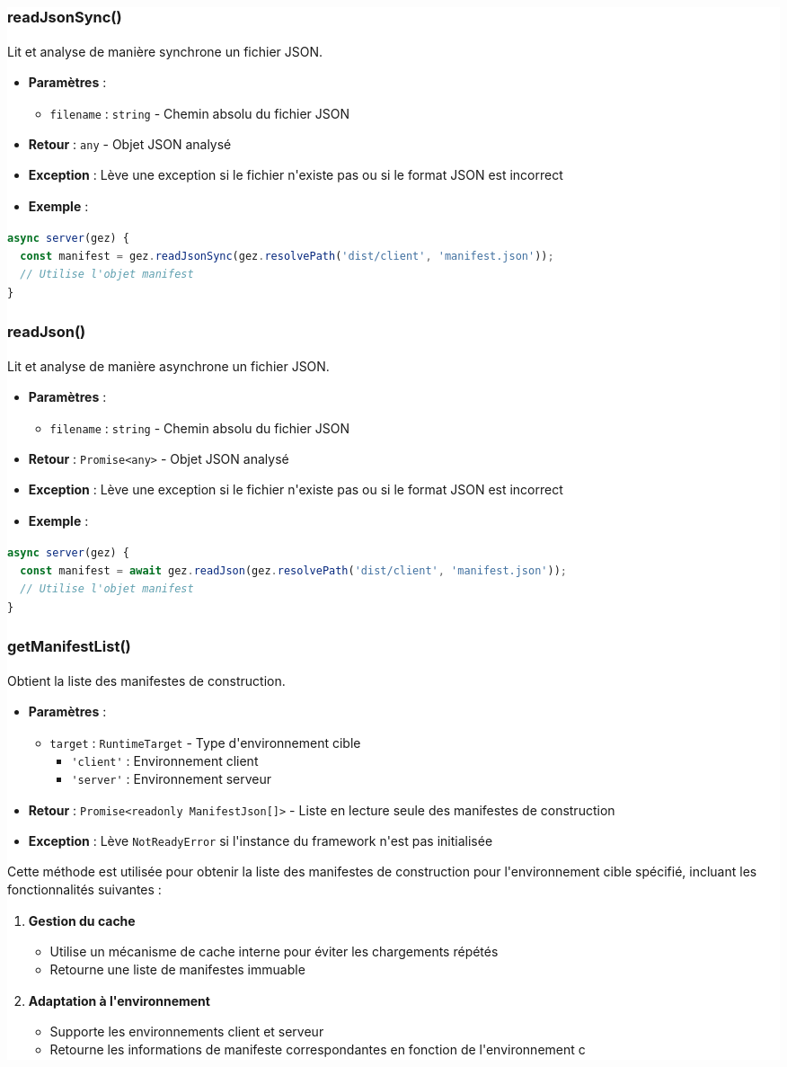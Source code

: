 ### readJsonSync()

Lit et analyse de manière synchrone un fichier JSON.

- **Paramètres** :
  - `filename` : `string` - Chemin absolu du fichier JSON

- **Retour** : `any` - Objet JSON analysé
- **Exception** : Lève une exception si le fichier n'existe pas ou si le format JSON est incorrect

- **Exemple** :
```ts title="src/entry.node.ts"
async server(gez) {
  const manifest = gez.readJsonSync(gez.resolvePath('dist/client', 'manifest.json'));
  // Utilise l'objet manifest
}
```

### readJson()

Lit et analyse de manière asynchrone un fichier JSON.

- **Paramètres** :
  - `filename` : `string` - Chemin absolu du fichier JSON

- **Retour** : `Promise<any>` - Objet JSON analysé
- **Exception** : Lève une exception si le fichier n'existe pas ou si le format JSON est incorrect

- **Exemple** :
```ts title="src/entry.node.ts"
async server(gez) {
  const manifest = await gez.readJson(gez.resolvePath('dist/client', 'manifest.json'));
  // Utilise l'objet manifest
}
```

### getManifestList()

Obtient la liste des manifestes de construction.

- **Paramètres** :
  - `target` : `RuntimeTarget` - Type d'environnement cible
    - `'client'` : Environnement client
    - `'server'` : Environnement serveur

- **Retour** : `Promise<readonly ManifestJson[]>` - Liste en lecture seule des manifestes de construction
- **Exception** : Lève `NotReadyError` si l'instance du framework n'est pas initialisée

Cette méthode est utilisée pour obtenir la liste des manifestes de construction pour l'environnement cible spécifié, incluant les fonctionnalités suivantes :
1. **Gestion du cache**
   - Utilise un mécanisme de cache interne pour éviter les chargements répétés
   - Retourne une liste de manifestes immuable

2. **Adaptation à l'environnement**
   - Supporte les environnements client et serveur
   - Retourne les informations de manifeste correspondantes en fonction de l'environnement c